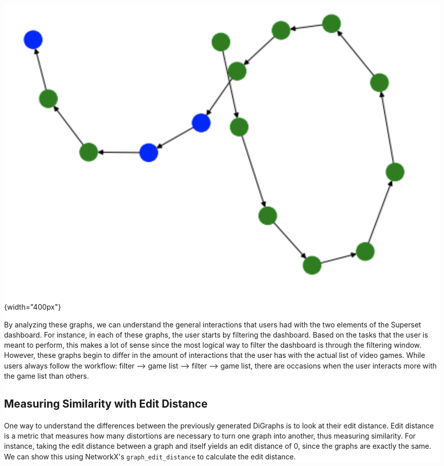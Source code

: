 ![image](./images/Graph_3.png){width="400px"}

By analyzing these graphs, we can understand the general interactions
that users had with the two elements of the Superset dashboard. For
instance, in each of these graphs, the user starts by filtering the
dashboard. Based on the tasks that the user is meant to perform, this
makes a lot of sense since the most logical way to filter the dashboard
is through the filtering window. However, these graphs begin to differ
in the amount of interactions that the user has with the actual list of
video games. While users always follow the workflow: filter \--\> game
list \--\> filter \--\> game list, there are occasions when the user
interacts more with the game list than others.

## Measuring Similarity with Edit Distance

One way to understand the differences between the previously generated
DiGraphs is to look at their edit distance. Edit distance is a metric
that measures how many distortions are necessary to turn one graph into
another, thus measuring similarity. For instance, taking the edit
distance between a graph and itself yields an edit distance of 0, since
the graphs are exactly the same. We can show this using NetworkX\'s
`graph_edit_distance` to calculate the edit distance.
